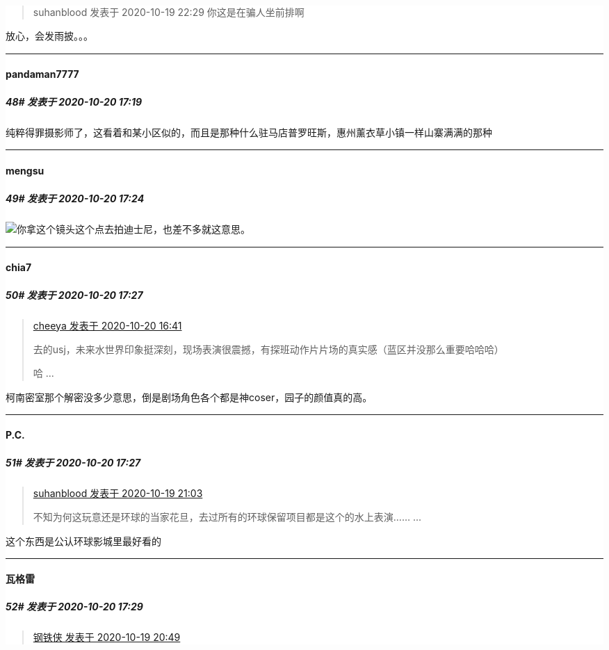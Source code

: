 
<blockquote>suhanblood 发表于 2020-10-19 22:29
你这是在骗人坐前排啊</blockquote>
放心，会发雨披。。。


-----

####  pandaman7777  
##### 48#       发表于 2020-10-20 17:19


纯粹得罪摄影师了，这看着和某小区似的，而且是那种什么驻马店普罗旺斯，惠州薰衣草小镇一样山寨满满的那种


-----

####  mengsu  
##### 49#       发表于 2020-10-20 17:24


<img src="https://static.saraba1st.com/image/smiley/face2017/001.png" referrerpolicy="no-referrer">你拿这个镜头这个点去拍迪士尼，也差不多就这意思。


-----

####  chia7  
##### 50#       发表于 2020-10-20 17:27


<blockquote><a href="httphttps://bbs.saraba1st.com/2b/forum.php?mod=redirect&amp;goto=findpost&amp;pid=49103221&amp;ptid=1965949" target="_blank">cheeya 发表于 2020-10-20 16:41</a>

去的usj，未来水世界印象挺深刻，现场表演很震撼，有探班动作片片场的真实感（蓝区并没那么重要哈哈哈）

哈 ...</blockquote>
柯南密室那个解密没多少意思，倒是剧场角色各个都是神coser，园子的颜值真的高。


-----

####  P.C.  
##### 51#       发表于 2020-10-20 17:27


<blockquote><a href="httphttps://bbs.saraba1st.com/2b/forum.php?mod=redirect&amp;goto=findpost&amp;pid=49094265&amp;ptid=1965949" target="_blank">suhanblood 发表于 2020-10-19 21:03</a>

不知为何这玩意还是环球的当家花旦，去过所有的环球保留项目都是这个的水上表演…… ...</blockquote>
这个东西是公认环球影城里最好看的


-----

####  瓦格雷  
##### 52#       发表于 2020-10-20 17:29


<blockquote><a href="httphttps://bbs.saraba1st.com/2b/forum.php?mod=redirect&amp;goto=findpost&amp;pid=49094067&amp;ptid=1965949" target="_blank">钢铁侠 发表于 2020-10-19 20:49</a>
